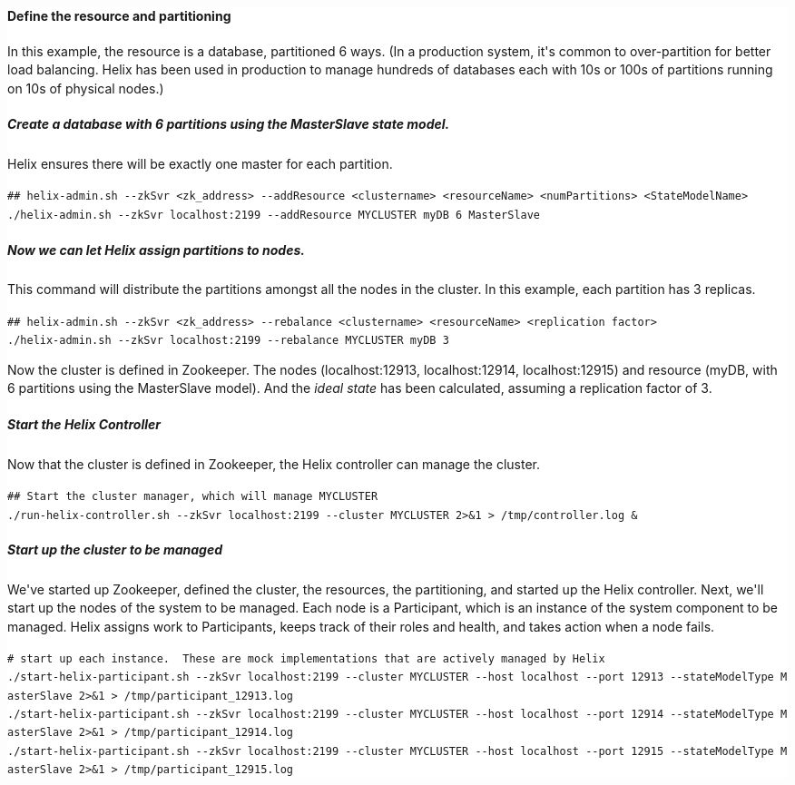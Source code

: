 #### Define the resource and partitioning

In this example, the resource is a database, partitioned 6 ways.  (In a production system, it\'s common to over-partition for better load balancing.  Helix has been used in production to manage hundreds of databases each with 10s or 100s of partitions running on 10s of physical nodes.)

##### Create a database with 6 partitions using the MasterSlave state model. 

Helix ensures there will be exactly one master for each partition.

    ## helix-admin.sh --zkSvr <zk_address> --addResource <clustername> <resourceName> <numPartitions> <StateModelName>
    ./helix-admin.sh --zkSvr localhost:2199 --addResource MYCLUSTER myDB 6 MasterSlave
   
##### Now we can let Helix assign partitions to nodes. 

This command will distribute the partitions amongst all the nodes in the cluster. In this example, each partition has 3 replicas.

    ## helix-admin.sh --zkSvr <zk_address> --rebalance <clustername> <resourceName> <replication factor>
    ./helix-admin.sh --zkSvr localhost:2199 --rebalance MYCLUSTER myDB 3

Now the cluster is defined in Zookeeper.  The nodes (localhost:12913, localhost:12914, localhost:12915) and resource (myDB, with 6 partitions using the MasterSlave model).  And the _ideal state_ has been calculated, assuming a replication factor of 3.

##### Start the Helix Controller

Now that the cluster is defined in Zookeeper, the Helix controller can manage the cluster.

    ## Start the cluster manager, which will manage MYCLUSTER
    ./run-helix-controller.sh --zkSvr localhost:2199 --cluster MYCLUSTER 2>&1 > /tmp/controller.log &

##### Start up the cluster to be managed

We\'ve started up Zookeeper, defined the cluster, the resources, the partitioning, and started up the Helix controller.  Next, we\'ll start up the nodes of the system to be managed.  Each node is a Participant, which is an instance of the system component to be managed.  Helix assigns work to Participants, keeps track of their roles and health, and takes action when a node fails.

    # start up each instance.  These are mock implementations that are actively managed by Helix
    ./start-helix-participant.sh --zkSvr localhost:2199 --cluster MYCLUSTER --host localhost --port 12913 --stateModelType MasterSlave 2>&1 > /tmp/participant_12913.log 
    ./start-helix-participant.sh --zkSvr localhost:2199 --cluster MYCLUSTER --host localhost --port 12914 --stateModelType MasterSlave 2>&1 > /tmp/participant_12914.log
    ./start-helix-participant.sh --zkSvr localhost:2199 --cluster MYCLUSTER --host localhost --port 12915 --stateModelType MasterSlave 2>&1 > /tmp/participant_12915.log
